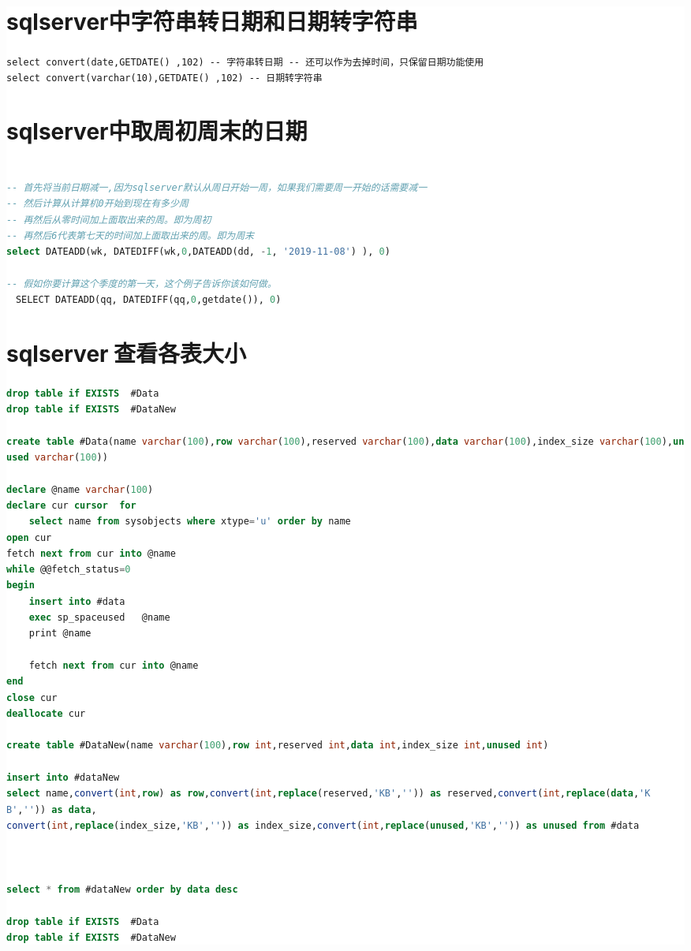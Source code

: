 ``` sql
```
# sqlserver中字符串转日期和日期转字符串
```
select convert(date,GETDATE() ,102) -- 字符串转日期 -- 还可以作为去掉时间，只保留日期功能使用
select convert(varchar(10),GETDATE() ,102) -- 日期转字符串
```
# sqlserver中取周初周末的日期

``` sql

-- 首先将当前日期减一,因为sqlserver默认从周日开始一周，如果我们需要周一开始的话需要减一
-- 然后计算从计算机0开始到现在有多少周
-- 再然后从零时间加上面取出来的周。即为周初
-- 再然后6代表第七天的时间加上面取出来的周。即为周末
select DATEADD(wk, DATEDIFF(wk,0,DATEADD(dd, -1, '2019-11-08') ), 0)

-- 假如你要计算这个季度的第一天，这个例子告诉你该如何做。
　SELECT DATEADD(qq, DATEDIFF(qq,0,getdate()), 0)
```

# sqlserver 查看各表大小

``` sql
drop table if EXISTS  #Data
drop table if EXISTS  #DataNew

create table #Data(name varchar(100),row varchar(100),reserved varchar(100),data varchar(100),index_size varchar(100),unused varchar(100)) 
 
declare @name varchar(100) 
declare cur cursor  for 
    select name from sysobjects where xtype='u' order by name 
open cur 
fetch next from cur into @name 
while @@fetch_status=0 
begin 
    insert into #data 
    exec sp_spaceused   @name 
    print @name 
 
    fetch next from cur into @name 
end 
close cur 
deallocate cur 
 
create table #DataNew(name varchar(100),row int,reserved int,data int,index_size int,unused int) 
 
insert into #dataNew 
select name,convert(int,row) as row,convert(int,replace(reserved,'KB','')) as reserved,convert(int,replace(data,'KB','')) as data, 
convert(int,replace(index_size,'KB','')) as index_size,convert(int,replace(unused,'KB','')) as unused from #data  
 


select * from #dataNew order by data desc

drop table if EXISTS  #Data
drop table if EXISTS  #DataNew

```